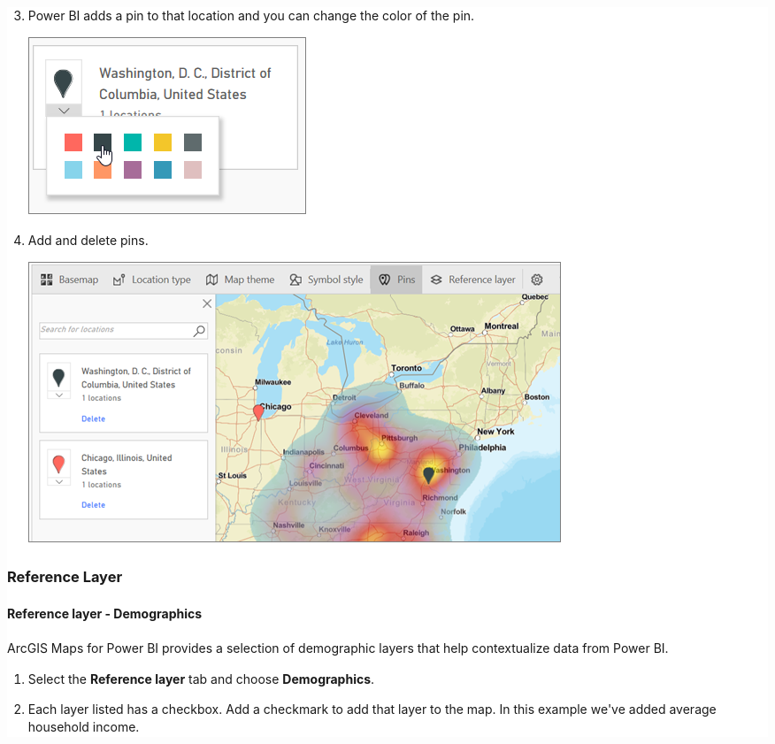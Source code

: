 3.  Power BI adds a pin to that location and you can change the color of the pin.

    ![](media/powerbi-service-tutorial-arcgis/power-bi-pin-color.png)

4.  Add and delete pins.

    ![](media/powerbi-service-tutorial-arcgis/power-bi-pin.png)

### Reference Layer

####  Reference layer - Demographics
ArcGIS Maps for Power BI provides a selection of demographic layers that help contextualize data from Power BI.

1. Select the **Reference layer** tab and choose **Demographics**.

2. Each layer listed has a checkbox. Add a checkmark to add that layer to the map.  In this example we've added average household income.<br/>
